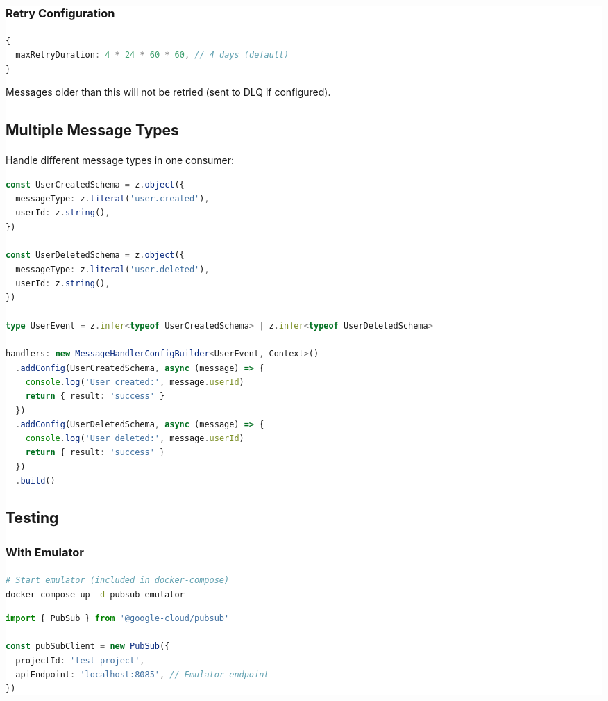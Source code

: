 ### Retry Configuration

```typescript
{
  maxRetryDuration: 4 * 24 * 60 * 60, // 4 days (default)
}
```

Messages older than this will not be retried (sent to DLQ if configured).

## Multiple Message Types

Handle different message types in one consumer:

```typescript
const UserCreatedSchema = z.object({
  messageType: z.literal('user.created'),
  userId: z.string(),
})

const UserDeletedSchema = z.object({
  messageType: z.literal('user.deleted'),
  userId: z.string(),
})

type UserEvent = z.infer<typeof UserCreatedSchema> | z.infer<typeof UserDeletedSchema>

handlers: new MessageHandlerConfigBuilder<UserEvent, Context>()
  .addConfig(UserCreatedSchema, async (message) => {
    console.log('User created:', message.userId)
    return { result: 'success' }
  })
  .addConfig(UserDeletedSchema, async (message) => {
    console.log('User deleted:', message.userId)
    return { result: 'success' }
  })
  .build()
```

## Testing

### With Emulator

```bash
# Start emulator (included in docker-compose)
docker compose up -d pubsub-emulator
```

```typescript
import { PubSub } from '@google-cloud/pubsub'

const pubSubClient = new PubSub({
  projectId: 'test-project',
  apiEndpoint: 'localhost:8085', // Emulator endpoint
})
```
